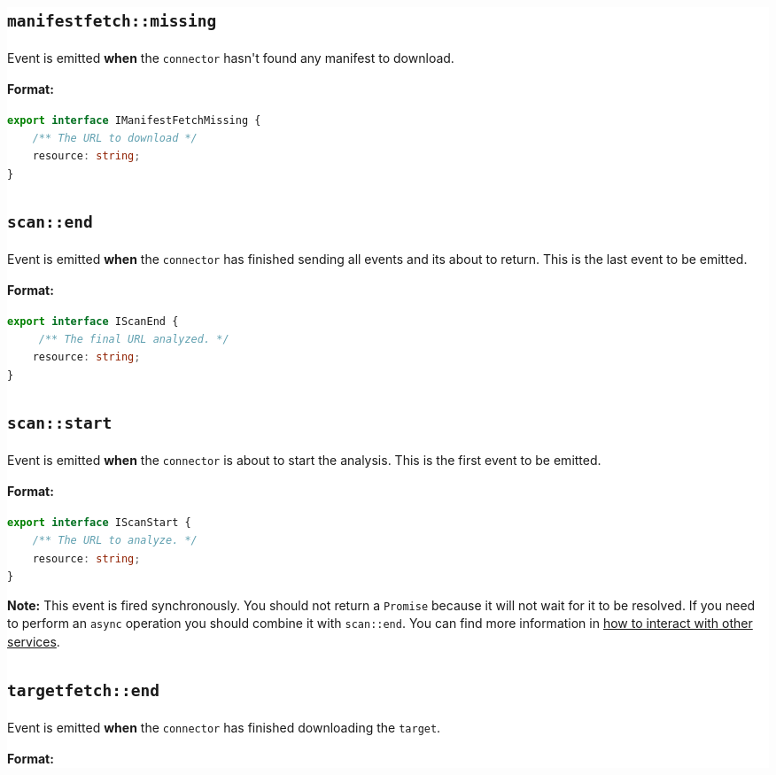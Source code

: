 ## `manifestfetch::missing`

Event is emitted **when** the `connector` hasn't found any manifest to
download.

**Format:**

```ts
export interface IManifestFetchMissing {
    /** The URL to download */
    resource: string;
}
```

## `scan::end`

Event is emitted **when** the `connector` has finished sending all
events and its about to return. This is the last event to be emitted.

**Format:**

```ts
export interface IScanEnd {
     /** The final URL analyzed. */
    resource: string;
}
```

## `scan::start`

Event is emitted **when** the `connector` is about to start the
analysis. This is the first event to be emitted.

**Format:**

```ts
export interface IScanStart {
    /** The URL to analyze. */
    resource: string;
}
```

**Note:** This event is fired synchronously. You should not return
a `Promise` because it will not wait for it to be resolved. If you
need to perform an `async` operation you should combine it with
`scan::end`. You can find more information in [how to interact with
other services](../rules/index.md#interact-with-other-services).

## `targetfetch::end`

Event is emitted **when** the `connector` has finished downloading
the `target`.

**Format:**
